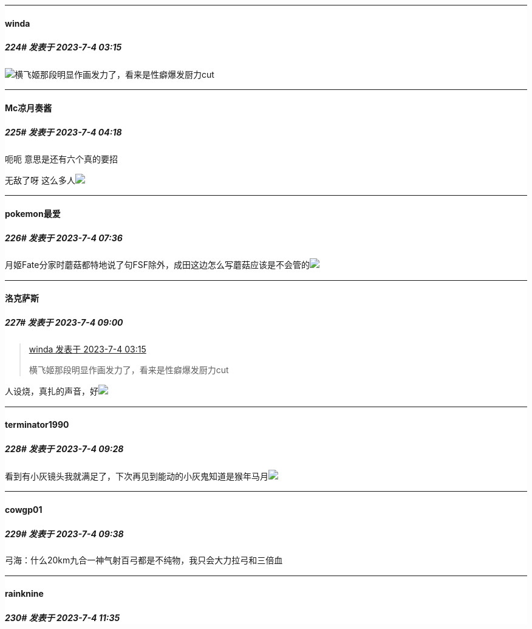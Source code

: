*****

####  winda  
##### 224#       发表于 2023-7-4 03:15

<img src="https://static.saraba1st.com/image/smiley/face2017/053.png" referrerpolicy="no-referrer">横飞姬那段明显作画发力了，看来是性癖爆发厨力cut

*****

####  Mc凉月奏酱  
##### 225#       发表于 2023-7-4 04:18

呃呃 意思是还有六个真的要招

无敌了呀 这么多人<img src="https://static.saraba1st.com/image/smiley/face2017/093.png" referrerpolicy="no-referrer">

*****

####  pokemon最爱  
##### 226#       发表于 2023-7-4 07:36

月姬Fate分家时蘑菇都特地说了句FSF除外，成田这边怎么写蘑菇应该是不会管的<img src="https://static.saraba1st.com/image/smiley/face2017/067.png" referrerpolicy="no-referrer">

*****

####  洛克萨斯  
##### 227#       发表于 2023-7-4 09:00

<blockquote><a href="httphttps://bbs.saraba1st.com/2b/forum.php?mod=redirect&amp;goto=findpost&amp;pid=61539935&amp;ptid=2086574" target="_blank">winda 发表于 2023-7-4 03:15</a>

横飞姬那段明显作画发力了，看来是性癖爆发厨力cut</blockquote>
人设烧，真扎的声音，好<img src="https://static.saraba1st.com/image/smiley/face2017/068.png" referrerpolicy="no-referrer">

*****

####  terminator1990  
##### 228#       发表于 2023-7-4 09:28

看到有小灰镜头我就满足了，下次再见到能动的小灰鬼知道是猴年马月<img src="https://static.saraba1st.com/image/smiley/face2017/138.png" referrerpolicy="no-referrer">

*****

####  cowgp01  
##### 229#       发表于 2023-7-4 09:38

弓海：什么20km九合一神气射百弓都是不纯物，我只会大力拉弓和三倍血

*****

####  rainknine  
##### 230#       发表于 2023-7-4 11:35
